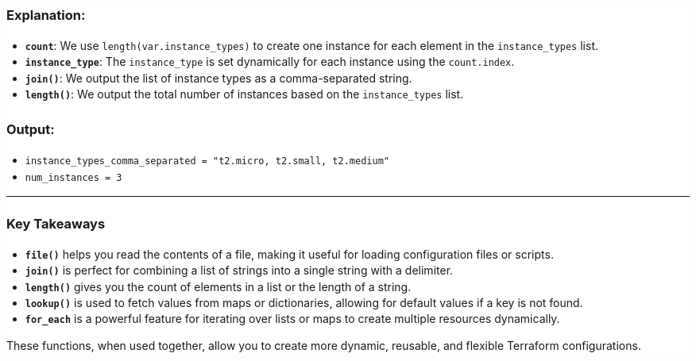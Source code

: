 ```hcl
```

### **Explanation**:
- **`count`**: We use `length(var.instance_types)` to create one instance for each element in the `instance_types` list.
- **`instance_type`**: The `instance_type` is set dynamically for each instance using the `count.index`.
- **`join()`**: We output the list of instance types as a comma-separated string.
- **`length()`**: We output the total number of instances based on the `instance_types` list.

### **Output**:
- `instance_types_comma_separated = "t2.micro, t2.small, t2.medium"`
- `num_instances = 3`

---

### **Key Takeaways**
- **`file()`** helps you read the contents of a file, making it useful for loading configuration files or scripts.
- **`join()`** is perfect for combining a list of strings into a single string with a delimiter.
- **`length()`** gives you the count of elements in a list or the length of a string.
- **`lookup()`** is used to fetch values from maps or dictionaries, allowing for default values if a key is not found.
- **`for_each`** is a powerful feature for iterating over lists or maps to create multiple resources dynamically.

These functions, when used together, allow you to create more dynamic, reusable, and flexible Terraform configurations.